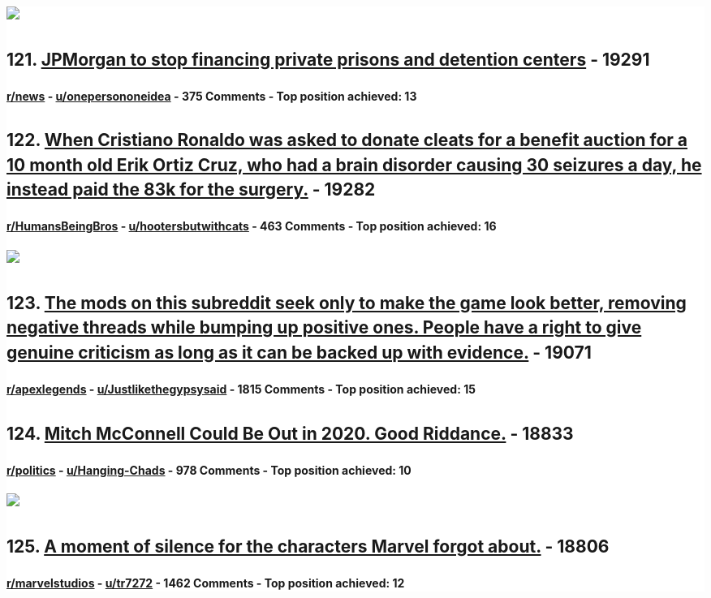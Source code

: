<a href="https://i.imgur.com/OyUy96V.jpg"><img src="https://b.thumbs.redditmedia.com/DbKMAqZDR1D2pIWDd3MW3PIvu2kH0EgSrmHykaGM53E.jpg"></img></a>

## 121. [JPMorgan to stop financing private prisons and detention centers](http://reddit.com/r/news/comments/axuf07/jpmorgan_to_stop_financing_private_prisons_and/) - 19291
#### [r/news](http://reddit.com/r/news) - [u/onepersononeidea](http://reddit.com/u/onepersononeidea) - 375 Comments - Top position achieved: 13

## 122. [When Cristiano Ronaldo was asked to donate cleats for a benefit auction for a 10 month old Erik Ortiz Cruz, who had a brain disorder causing 30 seizures a day, he instead paid the 83k for the surgery.](http://reddit.com/r/HumansBeingBros/comments/ay3z3z/when_cristiano_ronaldo_was_asked_to_donate_cleats/) - 19282
#### [r/HumansBeingBros](http://reddit.com/r/HumansBeingBros) - [u/hootersbutwithcats](http://reddit.com/u/hootersbutwithcats) - 463 Comments - Top position achieved: 16

<a href="https://i.redd.it/34ep9tvadkk21.jpg"><img src="https://a.thumbs.redditmedia.com/Awkf3ufBwrDo4ABc5D7TO3XYszoF0iW395IjoCtwMb0.jpg"></img></a>

## 123. [The mods on this subreddit seek only to make the game look better, removing negative threads while bumping up positive ones. People have a right to give genuine criticism as long as it can be backed up with evidence.](http://reddit.com/r/apexlegends/comments/axzuke/the_mods_on_this_subreddit_seek_only_to_make_the/) - 19071
#### [r/apexlegends](http://reddit.com/r/apexlegends) - [u/Justlikethegypsysaid](http://reddit.com/u/Justlikethegypsysaid) - 1815 Comments - Top position achieved: 15

## 124. [Mitch McConnell Could Be Out in 2020. Good Riddance.](http://reddit.com/r/politics/comments/axzp5g/mitch_mcconnell_could_be_out_in_2020_good_riddance/) - 18833
#### [r/politics](http://reddit.com/r/politics) - [u/Hanging-Chads](http://reddit.com/u/Hanging-Chads) - 978 Comments - Top position achieved: 10

<a href="https://truthout.org/articles/mitch-mcconnell-could-be-out-in-2020-good-riddance/"><img src="https://b.thumbs.redditmedia.com/fWj1K0nIMDIA4c3wXdM1-XZ_sP8Qr6pmvzyvJBEwpPU.jpg"></img></a>

## 125. [A moment of silence for the characters Marvel forgot about.](http://reddit.com/r/marvelstudios/comments/ay0osw/a_moment_of_silence_for_the_characters_marvel/) - 18806
#### [r/marvelstudios](http://reddit.com/r/marvelstudios) - [u/tr7272](http://reddit.com/u/tr7272) - 1462 Comments - Top position achieved: 12
